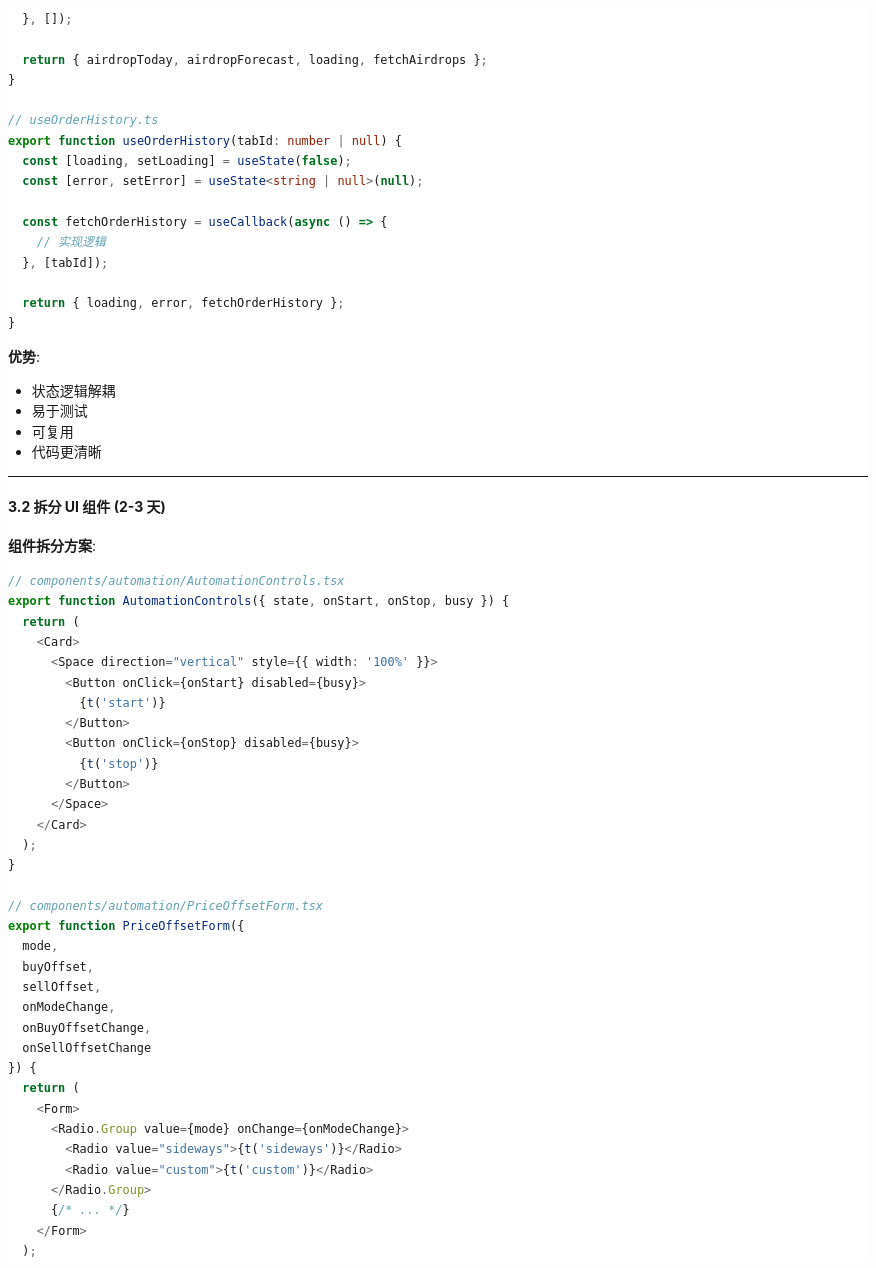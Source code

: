 ```typescript
  }, []);

  return { airdropToday, airdropForecast, loading, fetchAirdrops };
}

// useOrderHistory.ts
export function useOrderHistory(tabId: number | null) {
  const [loading, setLoading] = useState(false);
  const [error, setError] = useState<string | null>(null);

  const fetchOrderHistory = useCallback(async () => {
    // 实现逻辑
  }, [tabId]);

  return { loading, error, fetchOrderHistory };
}
```

**优势**:
- 状态逻辑解耦
- 易于测试
- 可复用
- 代码更清晰

---

#### 3.2 拆分 UI 组件 (2-3 天)

**组件拆分方案**:

```typescript
// components/automation/AutomationControls.tsx
export function AutomationControls({ state, onStart, onStop, busy }) {
  return (
    <Card>
      <Space direction="vertical" style={{ width: '100%' }}>
        <Button onClick={onStart} disabled={busy}>
          {t('start')}
        </Button>
        <Button onClick={onStop} disabled={busy}>
          {t('stop')}
        </Button>
      </Space>
    </Card>
  );
}

// components/automation/PriceOffsetForm.tsx
export function PriceOffsetForm({
  mode,
  buyOffset,
  sellOffset,
  onModeChange,
  onBuyOffsetChange,
  onSellOffsetChange
}) {
  return (
    <Form>
      <Radio.Group value={mode} onChange={onModeChange}>
        <Radio value="sideways">{t('sideways')}</Radio>
        <Radio value="custom">{t('custom')}</Radio>
      </Radio.Group>
      {/* ... */}
    </Form>
  );
```